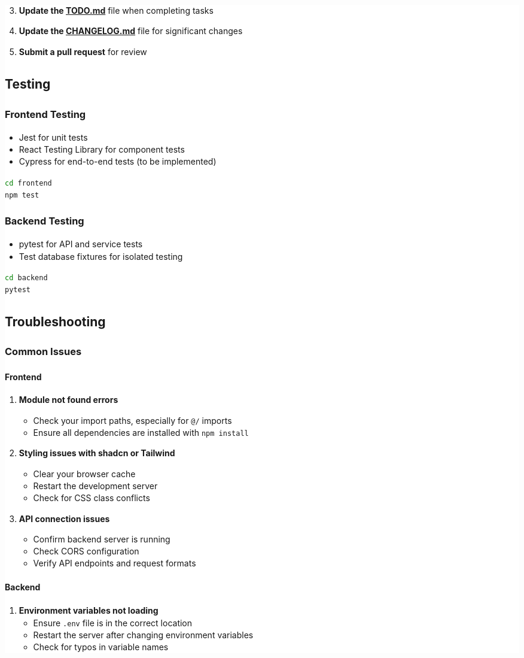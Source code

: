 3. **Update the [TODO.md](./TODO.md)** file when completing tasks

4. **Update the [CHANGELOG.md](./CHANGELOG.md)** file for significant changes

5. **Submit a pull request** for review

## Testing

### Frontend Testing

- Jest for unit tests
- React Testing Library for component tests
- Cypress for end-to-end tests (to be implemented)

```bash
cd frontend
npm test
```

### Backend Testing

- pytest for API and service tests
- Test database fixtures for isolated testing

```bash
cd backend
pytest
```

## Troubleshooting

### Common Issues

#### Frontend

1. **Module not found errors**
   - Check your import paths, especially for `@/` imports
   - Ensure all dependencies are installed with `npm install`

2. **Styling issues with shadcn or Tailwind**
   - Clear your browser cache
   - Restart the development server
   - Check for CSS class conflicts

3. **API connection issues**
   - Confirm backend server is running
   - Check CORS configuration
   - Verify API endpoints and request formats

#### Backend

1. **Environment variables not loading**
   - Ensure `.env` file is in the correct location
   - Restart the server after changing environment variables
   - Check for typos in variable names
